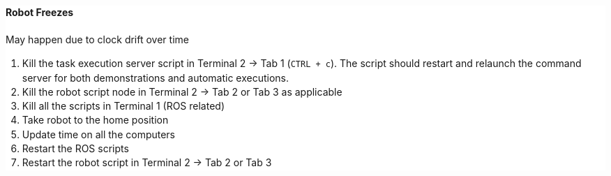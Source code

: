 #### Robot Freezes

May happen due to clock drift over time

1. Kill the task execution server script in Terminal 2 -> Tab 1 (`CTRL + c`). The script should restart and relaunch the command server for both demonstrations and automatic executions.
2. Kill the robot script node in Terminal 2 -> Tab 2 or Tab 3 as applicable
3. Kill all the scripts in Terminal 1 (ROS related)
4. Take robot to the home position
5. Update time on all the computers
6. Restart the ROS scripts
7. Restart the robot script in Terminal 2 -> Tab 2 or Tab 3
